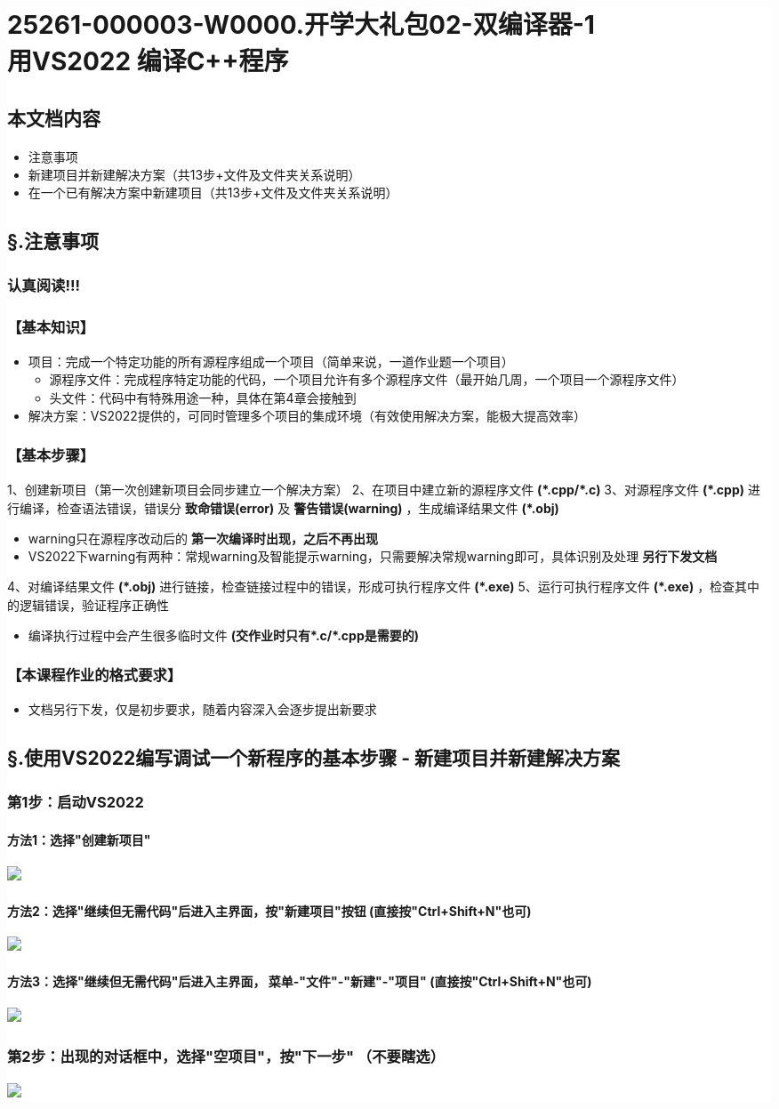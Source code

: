 # 25261-000003-W0000.开学大礼包02-双编译器-1<br/>用VS2022 编译C++程序

## 本文档内容
- 注意事项
- 新建项目并新建解决方案（共13步+文件及文件夹关系说明）
- 在一个已有解决方案中新建项目（共13步+文件及文件夹关系说明）

## §.注意事项
### **认真阅读!!!**
### 【基本知识】
- 项目：完成一个特定功能的所有源程序组成一个项目（简单来说，一道作业题一个项目）
  - 源程序文件：完成程序特定功能的代码，一个项目允许有多个源程序文件（最开始几周，一个项目一个源程序文件）
  - 头文件：代码中有特殊用途一种，具体在第4章会接触到
- 解决方案：VS2022提供的，可同时管理多个项目的集成环境（有效使用解决方案，能极大提高效率）

### 【基本步骤】
1、创建新项目（第一次创建新项目会同步建立一个解决方案）
2、在项目中建立新的源程序文件 **(\*.cpp/\*.c)**
3、对源程序文件 **(\*.cpp)** 进行编译，检查语法错误，错误分 **致命错误(error)** 及 **警告错误(warning)** ，生成编译结果文件 **(\*.obj)**
- warning只在源程序改动后的 **第一次编译时出现，之后不再出现**
- VS2022下warning有两种：常规warning及智能提示warning，只需要解决常规warning即可，具体识别及处理 **另行下发文档**

4、对编译结果文件 **(\*.obj)** 进行链接，检查链接过程中的错误，形成可执行程序文件 **(\*.exe)**
5、运行可执行程序文件 **(\*.exe)** ，检查其中的逻辑错误，验证程序正确性
- 编译执行过程中会产生很多临时文件 **(交作业时只有\*.c/\*.cpp是需要的)**

### 【本课程作业的格式要求】
- 文档另行下发，仅是初步要求，随着内容深入会逐步提出新要求

## §.使用VS2022编写调试一个新程序的基本步骤 - 新建项目并新建解决方案
### 第1步：启动VS2022
#### 方法1：选择"创建新项目"
![](startup_0201.png)
#### 方法2：选择"继续但无需代码"后进入主界面，按"新建项目"按钮 **(直接按"Ctrl+Shift+N"也可)**
![](startup_0202.png)
#### 方法3：选择"继续但无需代码"后进入主界面， 菜单-"文件"-"新建"-"项目" **(直接按"Ctrl+Shift+N"也可)**
![](startup_0203.png)

### 第2步：出现的对话框中，选择"空项目"，按"下一步" **（不要瞎选）**
![](startup_0204.png)
